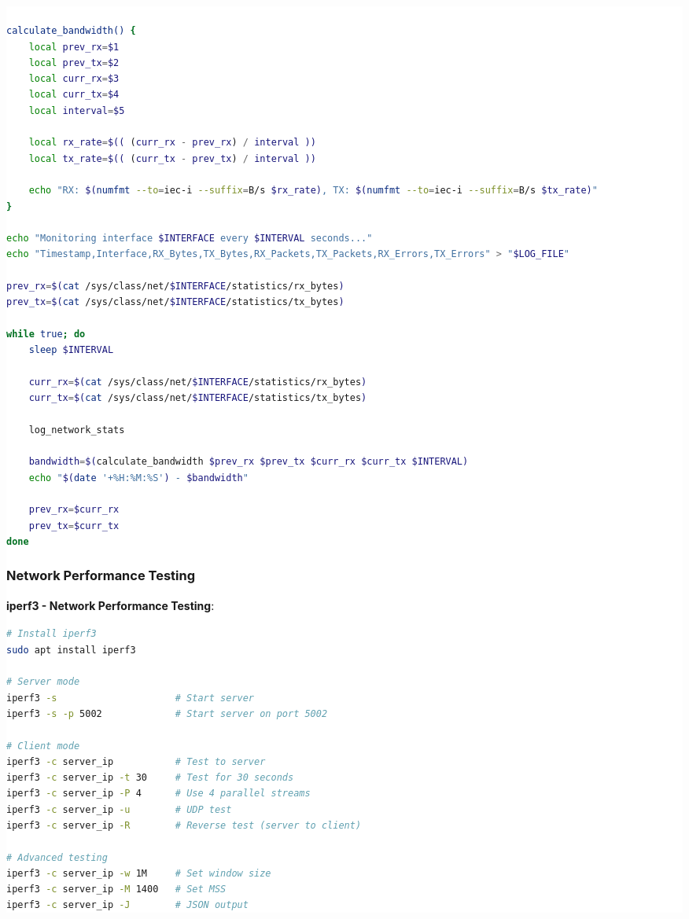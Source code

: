 ```bash

calculate_bandwidth() {
    local prev_rx=$1
    local prev_tx=$2
    local curr_rx=$3
    local curr_tx=$4
    local interval=$5
    
    local rx_rate=$(( (curr_rx - prev_rx) / interval ))
    local tx_rate=$(( (curr_tx - prev_tx) / interval ))
    
    echo "RX: $(numfmt --to=iec-i --suffix=B/s $rx_rate), TX: $(numfmt --to=iec-i --suffix=B/s $tx_rate)"
}

echo "Monitoring interface $INTERFACE every $INTERVAL seconds..."
echo "Timestamp,Interface,RX_Bytes,TX_Bytes,RX_Packets,TX_Packets,RX_Errors,TX_Errors" > "$LOG_FILE"

prev_rx=$(cat /sys/class/net/$INTERFACE/statistics/rx_bytes)
prev_tx=$(cat /sys/class/net/$INTERFACE/statistics/tx_bytes)

while true; do
    sleep $INTERVAL
    
    curr_rx=$(cat /sys/class/net/$INTERFACE/statistics/rx_bytes)
    curr_tx=$(cat /sys/class/net/$INTERFACE/statistics/tx_bytes)
    
    log_network_stats
    
    bandwidth=$(calculate_bandwidth $prev_rx $prev_tx $curr_rx $curr_tx $INTERVAL)
    echo "$(date '+%H:%M:%S') - $bandwidth"
    
    prev_rx=$curr_rx
    prev_tx=$curr_tx
done
```

### Network Performance Testing

**iperf3 - Network Performance Testing**:
```bash
# Install iperf3
sudo apt install iperf3

# Server mode
iperf3 -s                     # Start server
iperf3 -s -p 5002             # Start server on port 5002

# Client mode
iperf3 -c server_ip           # Test to server
iperf3 -c server_ip -t 30     # Test for 30 seconds
iperf3 -c server_ip -P 4      # Use 4 parallel streams
iperf3 -c server_ip -u        # UDP test
iperf3 -c server_ip -R        # Reverse test (server to client)

# Advanced testing
iperf3 -c server_ip -w 1M     # Set window size
iperf3 -c server_ip -M 1400   # Set MSS
iperf3 -c server_ip -J        # JSON output
```
